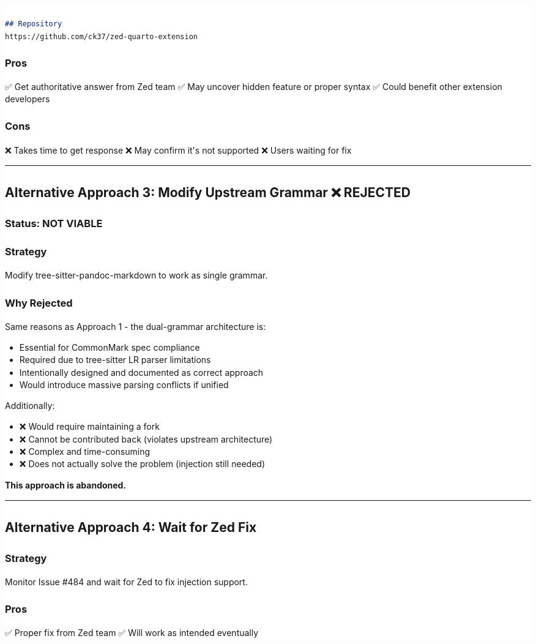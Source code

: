 ````markdown

## Repository
https://github.com/ck37/zed-quarto-extension
````

### Pros
✅ Get authoritative answer from Zed team
✅ May uncover hidden feature or proper syntax
✅ Could benefit other extension developers

### Cons
❌ Takes time to get response
❌ May confirm it's not supported
❌ Users waiting for fix

---

## Alternative Approach 3: Modify Upstream Grammar ❌ REJECTED

### Status: **NOT VIABLE**

### Strategy
Modify tree-sitter-pandoc-markdown to work as single grammar.

### Why Rejected

Same reasons as Approach 1 - the dual-grammar architecture is:
- Essential for CommonMark spec compliance
- Required due to tree-sitter LR parser limitations
- Intentionally designed and documented as correct approach
- Would introduce massive parsing conflicts if unified

Additionally:
- ❌ Would require maintaining a fork
- ❌ Cannot be contributed back (violates upstream architecture)
- ❌ Complex and time-consuming
- ❌ Does not actually solve the problem (injection still needed)

**This approach is abandoned.**

---

## Alternative Approach 4: Wait for Zed Fix

### Strategy
Monitor Issue #484 and wait for Zed to fix injection support.

### Pros
✅ Proper fix from Zed team
✅ Will work as intended eventually
